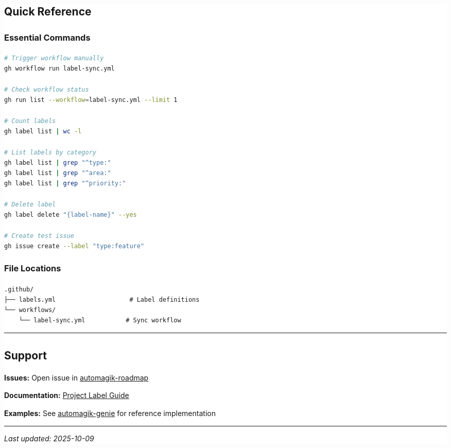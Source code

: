 
## Quick Reference

### Essential Commands

```bash
# Trigger workflow manually
gh workflow run label-sync.yml

# Check workflow status
gh run list --workflow=label-sync.yml --limit 1

# Count labels
gh label list | wc -l

# List labels by category
gh label list | grep "^type:"
gh label list | grep "^area:"
gh label list | grep "^priority:"

# Delete label
gh label delete "{label-name}" --yes

# Create test issue
gh issue create --label "type:feature"
```

### File Locations

```
.github/
├── labels.yml                    # Label definitions
└── workflows/
    └── label-sync.yml           # Sync workflow
```

---

## Support

**Issues:** Open issue in [automagik-roadmap](https://github.com/namastexlabs/automagik-roadmap/issues)

**Documentation:** [Project Label Guide](project-label-guide.md)

**Examples:** See [automagik-genie](https://github.com/namastexlabs/automagik-genie) for reference implementation

---

*Last updated: 2025-10-09*
